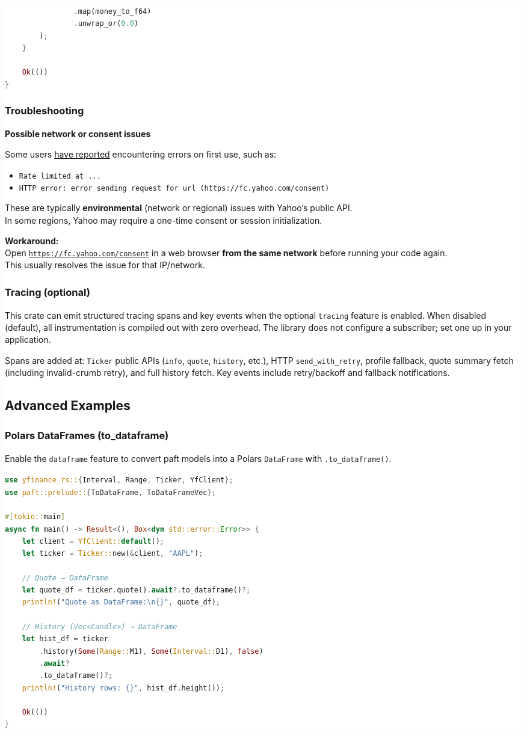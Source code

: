 ```rust
                .map(money_to_f64)
                .unwrap_or(0.0)
        );
    }

    Ok(())
}
```

### Troubleshooting

**Possible network or consent issues**

Some users [have reported](https://github.com/gramistella/yfinance-rs/issues/1) encountering errors on first use, such as:

- `Rate limited at ...`  
- `HTTP error: error sending request for url (https://fc.yahoo.com/consent)`

These are typically **environmental** (network or regional) issues with Yahoo’s public API.  
In some regions, Yahoo may require a one-time consent or session initialization.

**Workaround:**  
Open [`https://fc.yahoo.com/consent`](https://fc.yahoo.com/consent) in a web browser **from the same network** before running your code again.  
This usually resolves the issue for that IP/network.

### Tracing (optional)

This crate can emit structured tracing spans and key events when the optional `tracing` feature is enabled. When disabled (default), all instrumentation is compiled out with zero overhead. The library does not configure a subscriber; set one up in your application.

Spans are added at: `Ticker` public APIs (`info`, `quote`, `history`, etc.), HTTP `send_with_retry`, profile fallback, quote summary fetch (including invalid-crumb retry), and full history fetch. Key events include retry/backoff and fallback notifications.

## Advanced Examples

### Polars DataFrames (to_dataframe)

Enable the `dataframe` feature to convert paft models into a Polars `DataFrame` with `.to_dataframe()`.

```rust
use yfinance_rs::{Interval, Range, Ticker, YfClient};
use paft::prelude::{ToDataFrame, ToDataFrameVec};

#[tokio::main]
async fn main() -> Result<(), Box<dyn std::error::Error>> {
    let client = YfClient::default();
    let ticker = Ticker::new(&client, "AAPL");

    // Quote → DataFrame
    let quote_df = ticker.quote().await?.to_dataframe()?;
    println!("Quote as DataFrame:\n{}", quote_df);

    // History (Vec<Candle>) → DataFrame
    let hist_df = ticker
        .history(Some(Range::M1), Some(Interval::D1), false)
        .await?
        .to_dataframe()?;
    println!("History rows: {}", hist_df.height());

    Ok(())
}
```